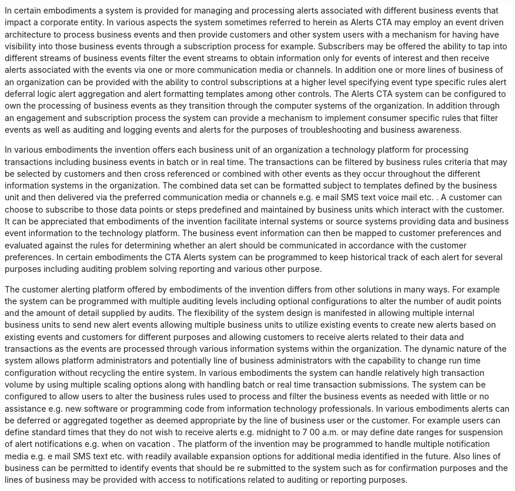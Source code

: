 In certain embodiments a system is provided for managing and processing alerts associated with different business events that impact a corporate entity. In various aspects the system sometimes referred to herein as Alerts CTA may employ an event driven architecture to process business events and then provide customers and other system users with a mechanism for having have visibility into those business events through a subscription process for example. Subscribers may be offered the ability to tap into different streams of business events filter the event streams to obtain information only for events of interest and then receive alerts associated with the events via one or more communication media or channels. In addition one or more lines of business of an organization can be provided with the ability to control subscriptions at a higher level specifying event type specific rules alert deferral logic alert aggregation and alert formatting templates among other controls. The Alerts CTA system can be configured to own the processing of business events as they transition through the computer systems of the organization. In addition through an engagement and subscription process the system can provide a mechanism to implement consumer specific rules that filter events as well as auditing and logging events and alerts for the purposes of troubleshooting and business awareness.

In various embodiments the invention offers each business unit of an organization a technology platform for processing transactions including business events in batch or in real time. The transactions can be filtered by business rules criteria that may be selected by customers and then cross referenced or combined with other events as they occur throughout the different information systems in the organization. The combined data set can be formatted subject to templates defined by the business unit and then delivered via the preferred communication media or channels e.g. e mail SMS text voice mail etc. . A customer can choose to subscribe to those data points or steps predefined and maintained by business units which interact with the customer. It can be appreciated that embodiments of the invention facilitate internal systems or source systems providing data and business event information to the technology platform. The business event information can then be mapped to customer preferences and evaluated against the rules for determining whether an alert should be communicated in accordance with the customer preferences. In certain embodiments the CTA Alerts system can be programmed to keep historical track of each alert for several purposes including auditing problem solving reporting and various other purpose.

The customer alerting platform offered by embodiments of the invention differs from other solutions in many ways. For example the system can be programmed with multiple auditing levels including optional configurations to alter the number of audit points and the amount of detail supplied by audits. The flexibility of the system design is manifested in allowing multiple internal business units to send new alert events allowing multiple business units to utilize existing events to create new alerts based on existing events and customers for different purposes and allowing customers to receive alerts related to their data and transactions as the events are processed through various information systems within the organization. The dynamic nature of the system allows platform administrators and potentially line of business administrators with the capability to change run time configuration without recycling the entire system. In various embodiments the system can handle relatively high transaction volume by using multiple scaling options along with handling batch or real time transaction submissions. The system can be configured to allow users to alter the business rules used to process and filter the business events as needed with little or no assistance e.g. new software or programming code from information technology professionals. In various embodiments alerts can be deferred or aggregated together as deemed appropriate by the line of business user or the customer. For example users can define standard times that they do not wish to receive alerts e.g. midnight to 7 00 a.m. or may define date ranges for suspension of alert notifications e.g. when on vacation . The platform of the invention may be programmed to handle multiple notification media e.g. e mail SMS text etc. with readily available expansion options for additional media identified in the future. Also lines of business can be permitted to identify events that should be re submitted to the system such as for confirmation purposes and the lines of business may be provided with access to notifications related to auditing or reporting purposes.
